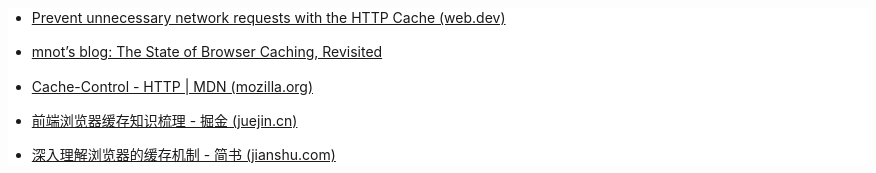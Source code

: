 + [Prevent unnecessary network requests with the HTTP Cache (web.dev)](https://web.dev/http-cache/)

+ [mnot’s blog: The State of Browser Caching, Revisited](https://www.mnot.net/blog/2017/03/16/browser-caching#heuristic-freshness)
+ [Cache-Control - HTTP | MDN (mozilla.org)](https://developer.mozilla.org/zh-CN/docs/Web/HTTP/Headers/Cache-Control)

+ [前端浏览器缓存知识梳理 - 掘金 (juejin.cn)](https://juejin.cn/post/6947936223126093861)

+ [深入理解浏览器的缓存机制 - 简书 (jianshu.com)](https://www.jianshu.com/p/54cc04190252)
